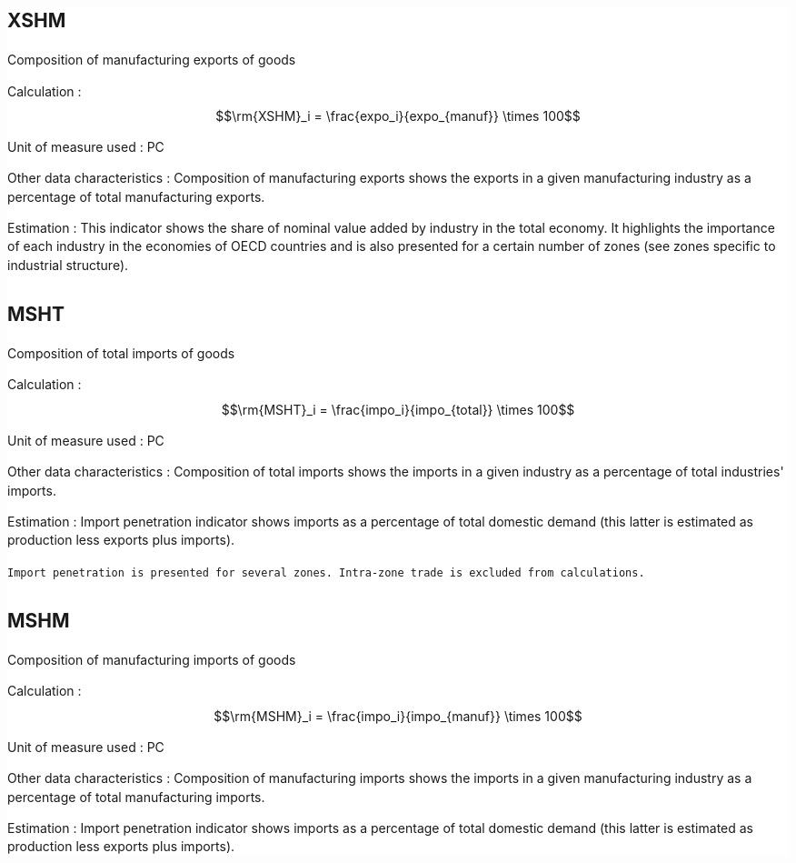 ## XSHM

Composition of manufacturing exports of goods

Calculation
:   $$\rm{XSHM}_i = \frac{expo_i}{expo_{manuf}} \times 100$$

Unit of measure used
:   PC

Other data characteristics
:   Composition of manufacturing exports shows the exports in a given manufacturing industry as a percentage of total manufacturing exports.

Estimation
:   This indicator shows the share of nominal value added by industry in the total economy. It highlights the importance of each industry in the economies of OECD countries and is also presented for a certain number of zones (see zones specific to industrial structure).



## MSHT

Composition of total imports of goods

Calculation
:   $$\rm{MSHT}_i = \frac{impo_i}{impo_{total}} \times 100$$

Unit of measure used
:   PC

Other data characteristics
:   Composition of total imports shows the imports in a given industry as a percentage of total industries' imports.

Estimation
:   Import penetration indicator shows imports as a percentage of total domestic demand (this latter is estimated as production less exports plus imports). 

    Import penetration is presented for several zones. Intra-zone trade is excluded from calculations.



## MSHM

Composition of manufacturing imports of goods

Calculation
:   $$\rm{MSHM}_i = \frac{impo_i}{impo_{manuf}} \times 100$$

Unit of measure used
:   PC

Other data characteristics
:   Composition of manufacturing imports shows the imports in a given manufacturing industry as a percentage of total manufacturing imports.

Estimation
:   Import penetration indicator shows imports as a percentage of total domestic demand (this latter is estimated as production less exports plus imports). 

